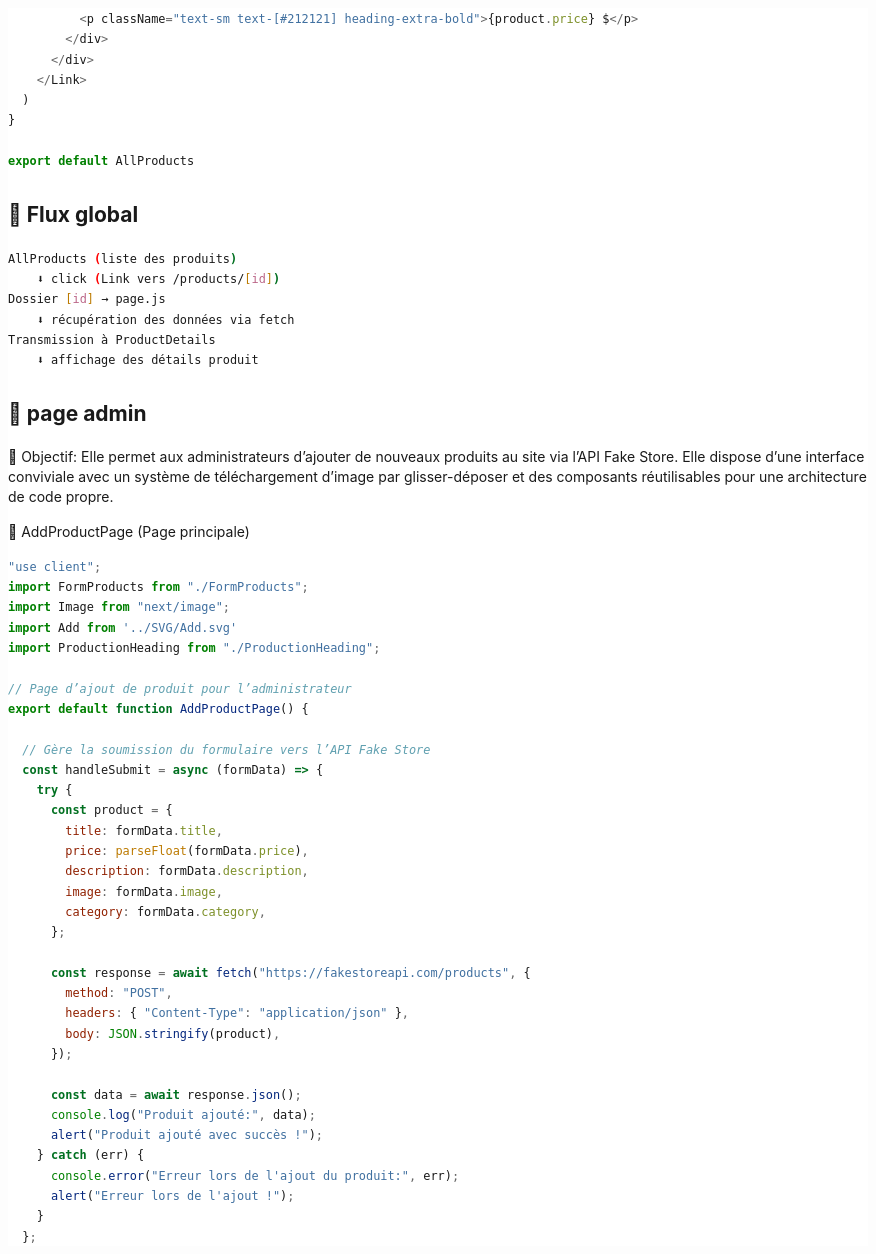 ```js
          <p className="text-sm text-[#212121] heading-extra-bold">{product.price} $</p>
        </div>
      </div>
    </Link>
  )
}

export default AllProducts
```

## 🔄 Flux global

```bash
AllProducts (liste des produits)
    ⬇️ click (Link vers /products/[id])
Dossier [id] → page.js
    ⬇️ récupération des données via fetch
Transmission à ProductDetails
    ⬇️ affichage des détails produit
```
## 🧾 page admin 

🧠 Objectif:
Elle permet aux administrateurs d’ajouter de nouveaux produits au site via l’API Fake Store. Elle dispose d’une interface conviviale avec un système de téléchargement d’image par glisser-déposer et des composants réutilisables pour une architecture de code propre.

📄 AddProductPage (Page principale)

```js
"use client";
import FormProducts from "./FormProducts";
import Image from "next/image";
import Add from '../SVG/Add.svg'
import ProductionHeading from "./ProductionHeading";

// Page d’ajout de produit pour l’administrateur
export default function AddProductPage() {

  // Gère la soumission du formulaire vers l’API Fake Store
  const handleSubmit = async (formData) => {
    try {
      const product = {
        title: formData.title,
        price: parseFloat(formData.price),
        description: formData.description,
        image: formData.image,
        category: formData.category,
      };

      const response = await fetch("https://fakestoreapi.com/products", {
        method: "POST",
        headers: { "Content-Type": "application/json" },
        body: JSON.stringify(product),
      });

      const data = await response.json();
      console.log("Produit ajouté:", data);
      alert("Produit ajouté avec succès !");
    } catch (err) {
      console.error("Erreur lors de l'ajout du produit:", err);
      alert("Erreur lors de l'ajout !");
    }
  };
```